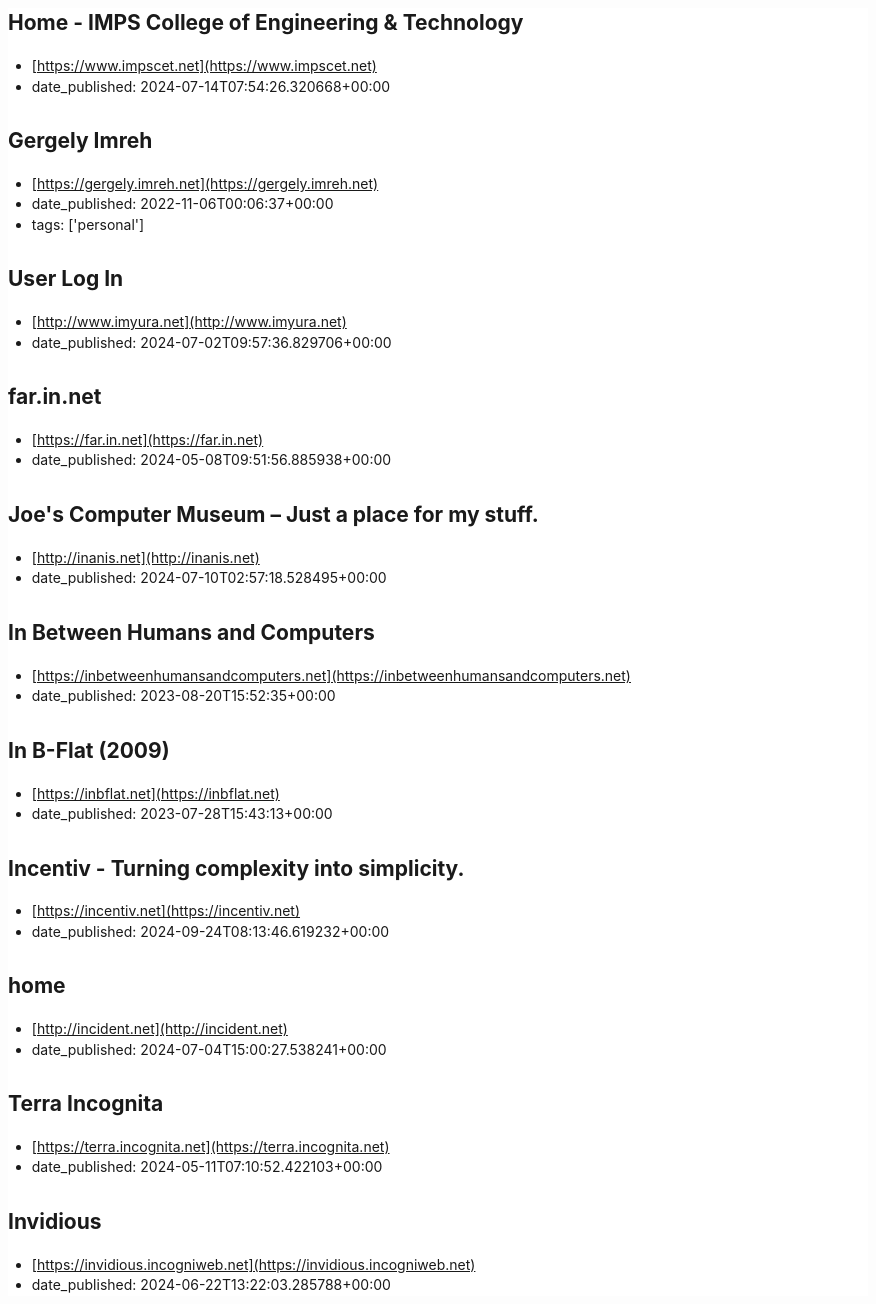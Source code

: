  ## Home - IMPS College of Engineering & Technology
 - [https://www.impscet.net](https://www.impscet.net)
 - date_published: 2024-07-14T07:54:26.320668+00:00

 ## Gergely Imreh
 - [https://gergely.imreh.net](https://gergely.imreh.net)
 - date_published: 2022-11-06T00:06:37+00:00
 - tags: ['personal']

 ## User Log In
 - [http://www.imyura.net](http://www.imyura.net)
 - date_published: 2024-07-02T09:57:36.829706+00:00

 ## far.in.net
 - [https://far.in.net](https://far.in.net)
 - date_published: 2024-05-08T09:51:56.885938+00:00

 ## Joe's Computer Museum – Just a place for my stuff.
 - [http://inanis.net](http://inanis.net)
 - date_published: 2024-07-10T02:57:18.528495+00:00

 ## In Between Humans and Computers
 - [https://inbetweenhumansandcomputers.net](https://inbetweenhumansandcomputers.net)
 - date_published: 2023-08-20T15:52:35+00:00

 ## In B-Flat (2009)
 - [https://inbflat.net](https://inbflat.net)
 - date_published: 2023-07-28T15:43:13+00:00

 ## Incentiv - Turning complexity into simplicity.
 - [https://incentiv.net](https://incentiv.net)
 - date_published: 2024-09-24T08:13:46.619232+00:00

 ## home
 - [http://incident.net](http://incident.net)
 - date_published: 2024-07-04T15:00:27.538241+00:00

 ## Terra Incognita
 - [https://terra.incognita.net](https://terra.incognita.net)
 - date_published: 2024-05-11T07:10:52.422103+00:00

 ## Invidious
 - [https://invidious.incogniweb.net](https://invidious.incogniweb.net)
 - date_published: 2024-06-22T13:22:03.285788+00:00
